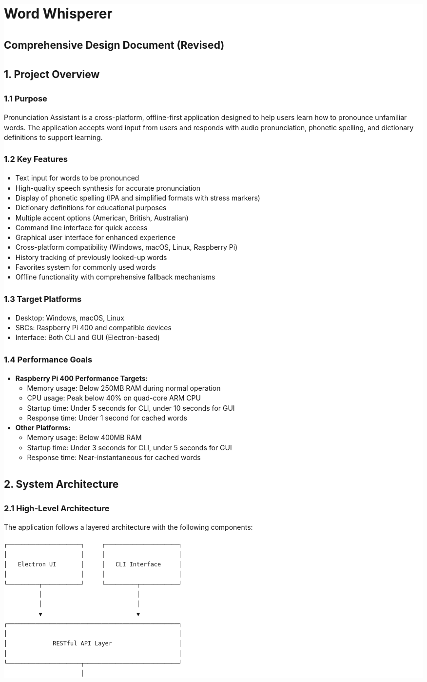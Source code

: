 # Word Whisperer
## Comprehensive Design Document (Revised)

## 1. Project Overview

### 1.1 Purpose
Pronunciation Assistant is a cross-platform, offline-first application designed to help users learn how to pronounce unfamiliar words. The application accepts word input from users and responds with audio pronunciation, phonetic spelling, and dictionary definitions to support learning.

### 1.2 Key Features
- Text input for words to be pronounced
- High-quality speech synthesis for accurate pronunciation
- Display of phonetic spelling (IPA and simplified formats with stress markers)
- Dictionary definitions for educational purposes
- Multiple accent options (American, British, Australian)
- Command line interface for quick access
- Graphical user interface for enhanced experience
- Cross-platform compatibility (Windows, macOS, Linux, Raspberry Pi)
- History tracking of previously looked-up words
- Favorites system for commonly used words
- Offline functionality with comprehensive fallback mechanisms

### 1.3 Target Platforms
- Desktop: Windows, macOS, Linux
- SBCs: Raspberry Pi 400 and compatible devices
- Interface: Both CLI and GUI (Electron-based)

### 1.4 Performance Goals
- **Raspberry Pi 400 Performance Targets:**
  - Memory usage: Below 250MB RAM during normal operation
  - CPU usage: Peak below 40% on quad-core ARM CPU
  - Startup time: Under 5 seconds for CLI, under 10 seconds for GUI
  - Response time: Under 1 second for cached words
- **Other Platforms:**
  - Memory usage: Below 400MB RAM
  - Startup time: Under 3 seconds for CLI, under 5 seconds for GUI
  - Response time: Near-instantaneous for cached words

## 2. System Architecture

### 2.1 High-Level Architecture
The application follows a layered architecture with the following components:

```
┌─────────────────────┐     ┌─────────────────────┐
│                     │     │                     │
│   Electron UI       │     │   CLI Interface     │
│                     │     │                     │
└─────────┬───────────┘     └─────────┬───────────┘
          │                           │
          │                           │
          ▼                           ▼
┌─────────────────────────────────────────────────┐
│                                                 │
│             RESTful API Layer                   │
│                                                 │
└─────────────────────┬───────────────────────────┘
                      │
```